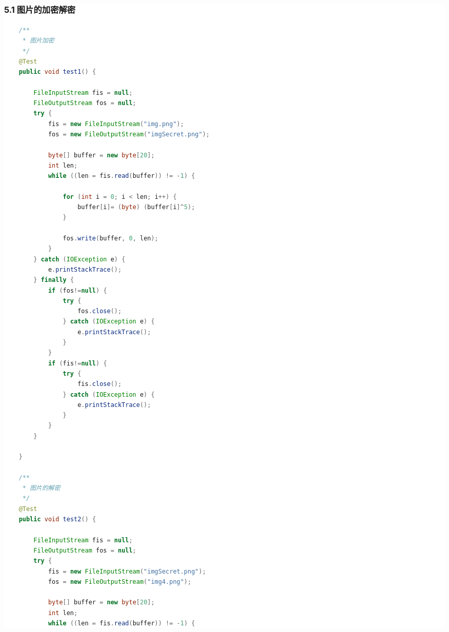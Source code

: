 

### 5.1 图片的加密解密

```java
    /**
     * 图片加密
     */
    @Test
    public void test1() {

        FileInputStream fis = null;
        FileOutputStream fos = null;
        try {
            fis = new FileInputStream("img.png");
            fos = new FileOutputStream("imgSecret.png");

            byte[] buffer = new byte[20];
            int len;
            while ((len = fis.read(buffer)) != -1) {

                for (int i = 0; i < len; i++) {
                    buffer[i]= (byte) (buffer[i]^5);
                }

                fos.write(buffer, 0, len);
            }
        } catch (IOException e) {
            e.printStackTrace();
        } finally {
            if (fos!=null) {
                try {
                    fos.close();
                } catch (IOException e) {
                    e.printStackTrace();
                }
            }
            if (fis!=null) {
                try {
                    fis.close();
                } catch (IOException e) {
                    e.printStackTrace();
                }
            }
        }

    }

    /**
     * 图片的解密
     */
    @Test
    public void test2() {

        FileInputStream fis = null;
        FileOutputStream fos = null;
        try {
            fis = new FileInputStream("imgSecret.png");
            fos = new FileOutputStream("img4.png");

            byte[] buffer = new byte[20];
            int len;
            while ((len = fis.read(buffer)) != -1) {

```